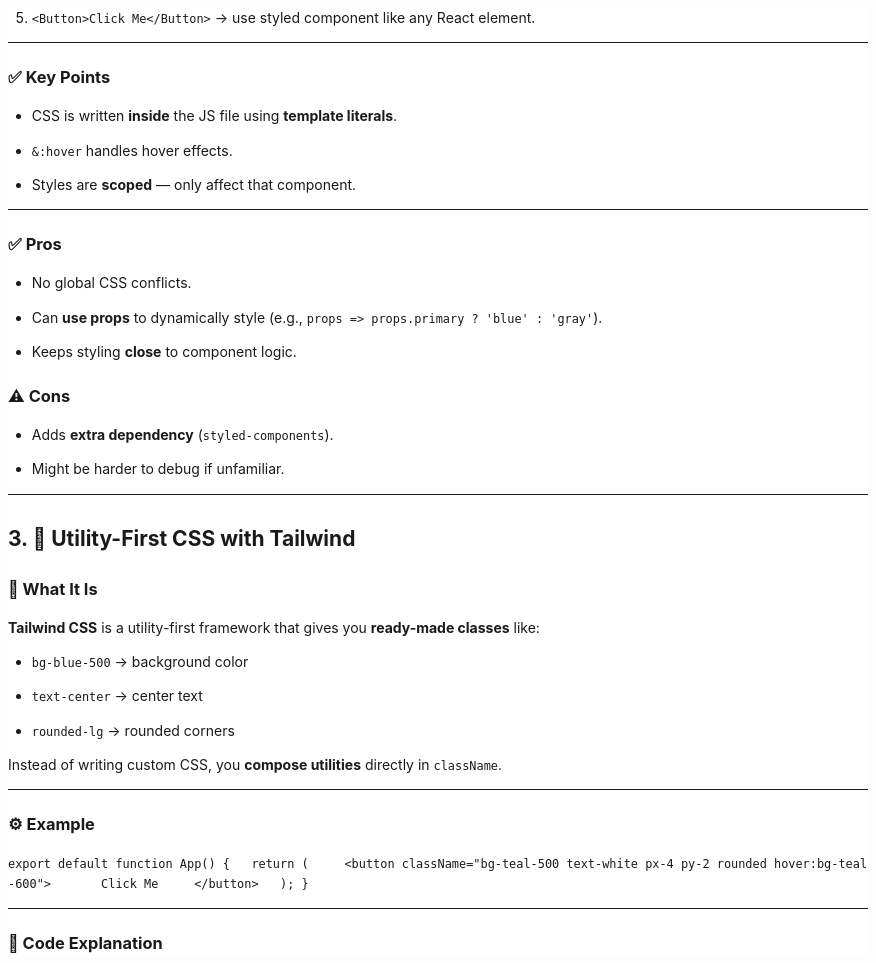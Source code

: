 5. `<Button>Click Me</Button>` → use styled component like any React element.
    

---

### ✅ Key Points

- CSS is written **inside** the JS file using **template literals**.
    
- `&:hover` handles hover effects.
    
- Styles are **scoped** — only affect that component.
    

---

### ✅ Pros

- No global CSS conflicts.
    
- Can **use props** to dynamically style (e.g., `props => props.primary ? 'blue' : 'gray'`).
    
- Keeps styling **close** to component logic.
    

### ⚠️ Cons

- Adds **extra dependency** (`styled-components`).
    
- Might be harder to debug if unfamiliar.
    

---

## 3. 🎨 Utility-First CSS with Tailwind

### 🧩 What It Is

**Tailwind CSS** is a utility-first framework that gives you **ready-made classes** like:

- `bg-blue-500` → background color
    
- `text-center` → center text
    
- `rounded-lg` → rounded corners
    

Instead of writing custom CSS, you **compose utilities** directly in `className`.

---

### ⚙️ Example

`export default function App() {   return (     <button className="bg-teal-500 text-white px-4 py-2 rounded hover:bg-teal-600">       Click Me     </button>   ); }`

---

### 🧠 Code Explanation
